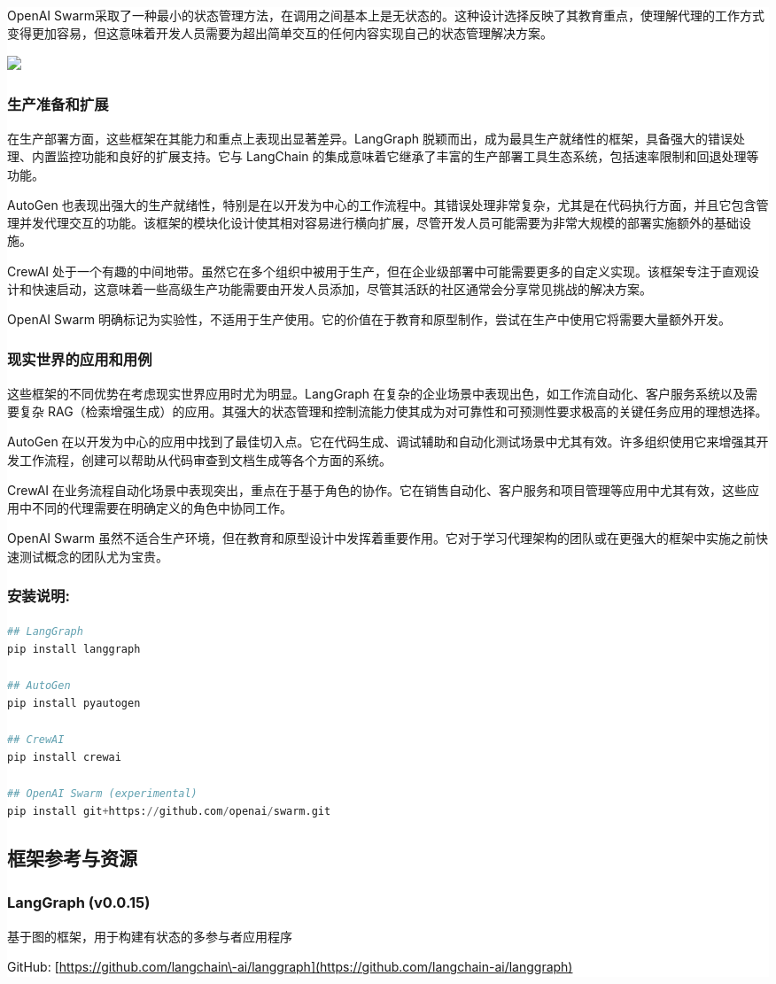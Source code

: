 OpenAI Swarm采取了一种最小的状态管理方法，在调用之间基本上是无状态的。这种设计选择反映了其教育重点，使理解代理的工作方式变得更加容易，但这意味着开发人员需要为超出简单交互的任何内容实现自己的状态管理解决方案。

![](https://wsrv.nl/?url=https://cdn-images-1.readmedium.com/v2/resize:fit:800/1*9EDZB2461S3iCk2NeawWtA.jpeg)

### 生产准备和扩展

在生产部署方面，这些框架在其能力和重点上表现出显著差异。LangGraph 脱颖而出，成为最具生产就绪性的框架，具备强大的错误处理、内置监控功能和良好的扩展支持。它与 LangChain 的集成意味着它继承了丰富的生产部署工具生态系统，包括速率限制和回退处理等功能。

AutoGen 也表现出强大的生产就绪性，特别是在以开发为中心的工作流程中。其错误处理非常复杂，尤其是在代码执行方面，并且它包含管理并发代理交互的功能。该框架的模块化设计使其相对容易进行横向扩展，尽管开发人员可能需要为非常大规模的部署实施额外的基础设施。

CrewAI 处于一个有趣的中间地带。虽然它在多个组织中被用于生产，但在企业级部署中可能需要更多的自定义实现。该框架专注于直观设计和快速启动，这意味着一些高级生产功能需要由开发人员添加，尽管其活跃的社区通常会分享常见挑战的解决方案。

OpenAI Swarm 明确标记为实验性，不适用于生产使用。它的价值在于教育和原型制作，尝试在生产中使用它将需要大量额外开发。

### 现实世界的应用和用例

这些框架的不同优势在考虑现实世界应用时尤为明显。LangGraph 在复杂的企业场景中表现出色，如工作流自动化、客户服务系统以及需要复杂 RAG（检索增强生成）的应用。其强大的状态管理和控制流能力使其成为对可靠性和可预测性要求极高的关键任务应用的理想选择。

AutoGen 在以开发为中心的应用中找到了最佳切入点。它在代码生成、调试辅助和自动化测试场景中尤其有效。许多组织使用它来增强其开发工作流程，创建可以帮助从代码审查到文档生成等各个方面的系统。

CrewAI 在业务流程自动化场景中表现突出，重点在于基于角色的协作。它在销售自动化、客户服务和项目管理等应用中尤其有效，这些应用中不同的代理需要在明确定义的角色中协同工作。

OpenAI Swarm 虽然不适合生产环境，但在教育和原型设计中发挥着重要作用。它对于学习代理架构的团队或在更强大的框架中实施之前快速测试概念的团队尤为宝贵。

### 安装说明:


```python
## LangGraph
pip install langgraph

## AutoGen
pip install pyautogen

## CrewAI
pip install crewai

## OpenAI Swarm (experimental)
pip install git+https://github.com/openai/swarm.git
```

## 框架参考与资源

### LangGraph (v0\.0\.15\)

基于图的框架，用于构建有状态的多参与者应用程序

GitHub: [https://github.com/langchain\-ai/langgraph](https://github.com/langchain-ai/langgraph)

